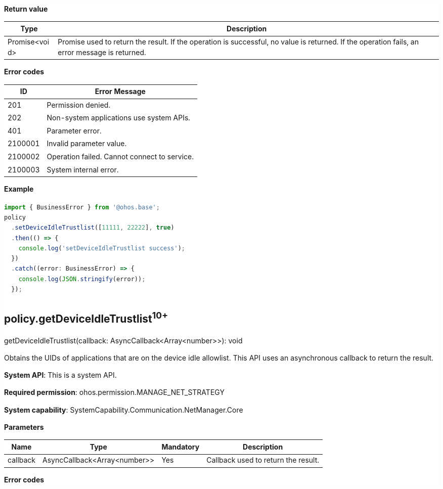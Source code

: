 **Return value**

| Type          | Description                                                             |
| -------------- | ----------------------------------------------------------------- |
| Promise\<void> | Promise used to return the result. If the operation is successful, no value is returned. If the operation fails, an error message is returned.|

**Error codes**

| ID| Error Message                                    |
| --------- | -------------------------------------------- |
| 201       | Permission denied.                           |
| 202       | Non-system applications use system APIs.     |
| 401       | Parameter error.                             |
| 2100001   | Invalid parameter value.                     |
| 2100002   | Operation failed. Cannot connect to service. |
| 2100003   | System internal error.                       |

**Example**

```ts
import { BusinessError } from '@ohos.base';
policy
  .setDeviceIdleTrustlist([11111, 22222], true)
  .then(() => {
    console.log('setDeviceIdleTrustlist success');
  })
  .catch((error: BusinessError) => {
    console.log(JSON.stringify(error));
  });
```

## policy.getDeviceIdleTrustlist<sup>10+</sup>

getDeviceIdleTrustlist(callback: AsyncCallback\<Array\<number>>): void

Obtains the UIDs of applications that are on the device idle allowlist. This API uses an asynchronous callback to return the result.

**System API**: This is a system API.

**Required permission**: ohos.permission.MANAGE_NET_STRATEGY

**System capability**: SystemCapability.Communication.NetManager.Core

**Parameters**

| Name  | Type                          | Mandatory| Description                    |
| -------- | ------------------------------ | ---- | ------------------------ |
| callback | AsyncCallback\<Array\<number>> | Yes  | Callback used to return the result.|

**Error codes**
